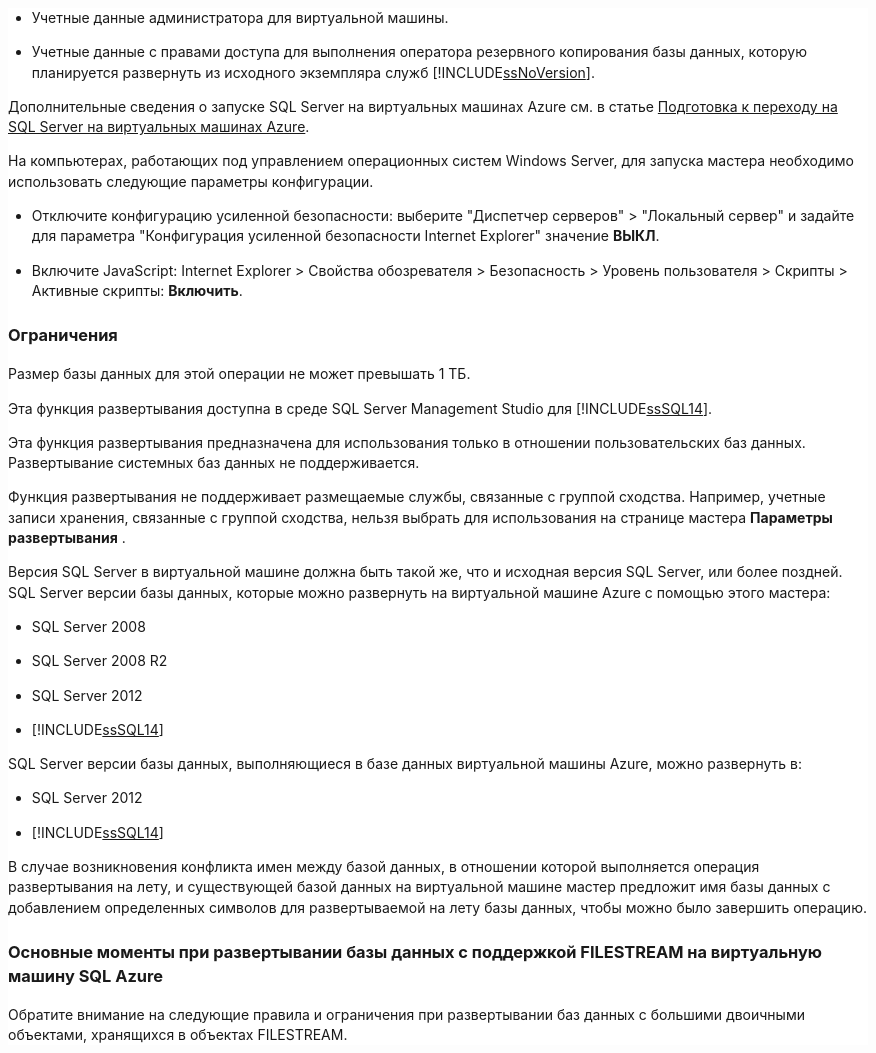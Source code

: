 -   Учетные данные администратора для виртуальной машины.  
  
-   Учетные данные с правами доступа для выполнения оператора резервного копирования базы данных, которую планируется развернуть из исходного экземпляра служб [!INCLUDE[ssNoVersion](../../includes/ssnoversion-md.md)].  
  
 Дополнительные сведения о запуске SQL Server на виртуальных машинах Azure см. в статье [Подготовка к переходу на SQL Server на виртуальных машинах Azure](https://msdn.microsoft.com/library/dn133142.aspx).  
  
 На компьютерах, работающих под управлением операционных систем Windows Server, для запуска мастера необходимо использовать следующие параметры конфигурации.  
  
-   Отключите конфигурацию усиленной безопасности: выберите "Диспетчер серверов" > "Локальный сервер" и задайте для параметра "Конфигурация усиленной безопасности Internet Explorer" значение **ВЫКЛ**.  
  
-   Включите JavaScript: Internet Explorer > Свойства обозревателя > Безопасность > Уровень пользователя > Скрипты > Активные скрипты: **Включить**.  
  
###  <a name="limitations-and-restrictions"></a><a name="limitations"></a> Ограничения  
 Размер базы данных для этой операции не может превышать 1 ТБ.  
  
 Эта функция развертывания доступна в среде SQL Server Management Studio для [!INCLUDE[ssSQL14](../../includes/sssql14-md.md)].  
  
 Эта функция развертывания предназначена для использования только в отношении пользовательских баз данных. Развертывание системных баз данных не поддерживается.  
  
 Функция развертывания не поддерживает размещаемые службы, связанные с группой сходства. Например, учетные записи хранения, связанные с группой сходства, нельзя выбрать для использования на странице мастера **Параметры развертывания** .  
  
 Версия SQL Server в виртуальной машине должна быть такой же, что и исходная версия SQL Server, или более поздней. SQL Server версии базы данных, которые можно развернуть на виртуальной машине Azure с помощью этого мастера:  
  
-   SQL Server 2008  
  
-   SQL Server 2008 R2  
  
-   SQL Server 2012  
  
-   [!INCLUDE[ssSQL14](../../includes/sssql14-md.md)]  
  
 SQL Server версии базы данных, выполняющиеся в базе данных виртуальной машины Azure, можно развернуть в:  
  
-   SQL Server 2012  
  
-   [!INCLUDE[ssSQL14](../../includes/sssql14-md.md)]  
  
 В случае возникновения конфликта имен между базой данных, в отношении которой выполняется операция развертывания на лету, и существующей базой данных на виртуальной машине мастер предложит имя базы данных с добавлением определенных символов для развертываемой на лету базы данных, чтобы можно было завершить операцию.  
  
###  <a name="considerations-for-deploying-a-filestream-enabled-database-to-an-azure-vm"></a><a name="filestream"></a> Основные моменты при развертывании базы данных с поддержкой FILESTREAM на виртуальную машину SQL Azure  
 Обратите внимание на следующие правила и ограничения при развертывании баз данных с большими двоичными объектами, хранящихся в объектах FILESTREAM.  
  